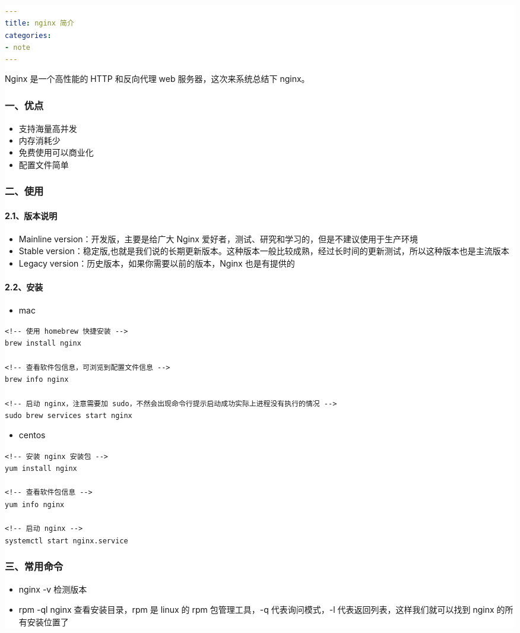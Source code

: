 ```yaml
---
title: nginx 简介
categories:
- note 
---
```

Nginx 是一个高性能的 HTTP 和反向代理 web 服务器，这次来系统总结下 nginx。

### 一、优点
- 支持海量高并发
- 内存消耗少
- 免费使用可以商业化
- 配置文件简单

### 二、使用
#### 2.1、版本说明
- Mainline version：开发版，主要是给广大 Nginx 爱好者，测试、研究和学习的，但是不建议使用于生产环境
- Stable version：稳定版,也就是我们说的长期更新版本。这种版本一般比较成熟，经过长时间的更新测试，所以这种版本也是主流版本
- Legacy version：历史版本，如果你需要以前的版本，Nginx 也是有提供的

#### 2.2、安装
- mac

```
<!-- 使用 homebrew 快捷安装 -->
brew install nginx

<!-- 查看软件包信息，可浏览到配置文件信息 -->
brew info nginx

<!-- 启动 nginx，注意需要加 sudo，不然会出现命令行提示启动成功实际上进程没有执行的情况 -->
sudo brew services start nginx
```
- centos

```
<!-- 安装 nginx 安装包 -->
yum install nginx

<!-- 查看软件包信息 -->
yum info nginx

<!-- 启动 nginx -->
systemctl start nginx.service
```
### 三、常用命令
- nginx -v
检测版本

- rpm -ql nginx
查看安装目录，rpm 是 linux 的 rpm 包管理工具，-q 代表询问模式，-l 代表返回列表，这样我们就可以找到 nginx 的所有安装位置了
